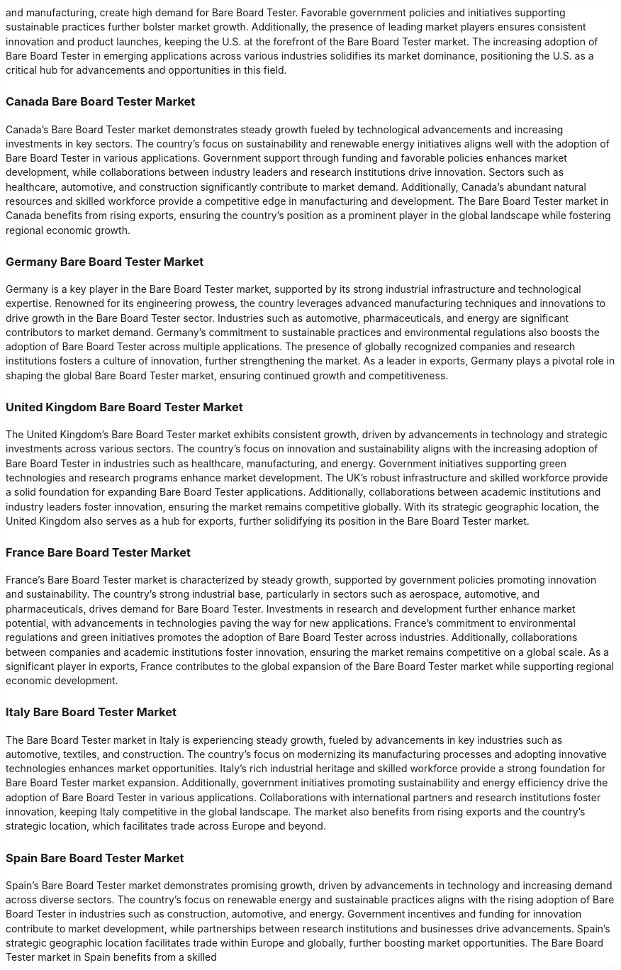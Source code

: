 and manufacturing, create high demand for Bare Board Tester. Favorable government policies and initiatives supporting sustainable practices further bolster market growth. Additionally, the presence of leading market players ensures consistent innovation and product launches, keeping the U.S. at the forefront of the Bare Board Tester market. The increasing adoption of Bare Board Tester in emerging applications across various industries solidifies its market dominance, positioning the U.S. as a critical hub for advancements and opportunities in this field.</p><h3>Canada Bare Board Tester Market</h3><p>Canada&rsquo;s Bare Board Tester market demonstrates steady growth fueled by technological advancements and increasing investments in key sectors. The country&rsquo;s focus on sustainability and renewable energy initiatives aligns well with the adoption of Bare Board Tester in various applications. Government support through funding and favorable policies enhances market development, while collaborations between industry leaders and research institutions drive innovation. Sectors such as healthcare, automotive, and construction significantly contribute to market demand. Additionally, Canada&rsquo;s abundant natural resources and skilled workforce provide a competitive edge in manufacturing and development. The Bare Board Tester market in Canada benefits from rising exports, ensuring the country&rsquo;s position as a prominent player in the global landscape while fostering regional economic growth.</p><h3>Germany Bare Board Tester Market</h3><p>Germany is a key player in the Bare Board Tester market, supported by its strong industrial infrastructure and technological expertise. Renowned for its engineering prowess, the country leverages advanced manufacturing techniques and innovations to drive growth in the Bare Board Tester sector. Industries such as automotive, pharmaceuticals, and energy are significant contributors to market demand. Germany&rsquo;s commitment to sustainable practices and environmental regulations also boosts the adoption of Bare Board Tester across multiple applications. The presence of globally recognized companies and research institutions fosters a culture of innovation, further strengthening the market. As a leader in exports, Germany plays a pivotal role in shaping the global Bare Board Tester market, ensuring continued growth and competitiveness.</p><h3>United Kingdom Bare Board Tester Market</h3><p>The United Kingdom&rsquo;s Bare Board Tester market exhibits consistent growth, driven by advancements in technology and strategic investments across various sectors. The country&rsquo;s focus on innovation and sustainability aligns with the increasing adoption of Bare Board Tester in industries such as healthcare, manufacturing, and energy. Government initiatives supporting green technologies and research programs enhance market development. The UK&rsquo;s robust infrastructure and skilled workforce provide a solid foundation for expanding Bare Board Tester applications. Additionally, collaborations between academic institutions and industry leaders foster innovation, ensuring the market remains competitive globally. With its strategic geographic location, the United Kingdom also serves as a hub for exports, further solidifying its position in the Bare Board Tester market.</p><h3>France Bare Board Tester Market</h3><p>France&rsquo;s Bare Board Tester market is characterized by steady growth, supported by government policies promoting innovation and sustainability. The country&rsquo;s strong industrial base, particularly in sectors such as aerospace, automotive, and pharmaceuticals, drives demand for Bare Board Tester. Investments in research and development further enhance market potential, with advancements in technologies paving the way for new applications. France&rsquo;s commitment to environmental regulations and green initiatives promotes the adoption of Bare Board Tester across industries. Additionally, collaborations between companies and academic institutions foster innovation, ensuring the market remains competitive on a global scale. As a significant player in exports, France contributes to the global expansion of the Bare Board Tester market while supporting regional economic development.</p><h3>Italy Bare Board Tester Market</h3><p>The Bare Board Tester market in Italy is experiencing steady growth, fueled by advancements in key industries such as automotive, textiles, and construction. The country&rsquo;s focus on modernizing its manufacturing processes and adopting innovative technologies enhances market opportunities. Italy&rsquo;s rich industrial heritage and skilled workforce provide a strong foundation for Bare Board Tester market expansion. Additionally, government initiatives promoting sustainability and energy efficiency drive the adoption of Bare Board Tester in various applications. Collaborations with international partners and research institutions foster innovation, keeping Italy competitive in the global landscape. The market also benefits from rising exports and the country&rsquo;s strategic location, which facilitates trade across Europe and beyond.</p><h3>Spain Bare Board Tester Market</h3><p>Spain&rsquo;s Bare Board Tester market demonstrates promising growth, driven by advancements in technology and increasing demand across diverse sectors. The country&rsquo;s focus on renewable energy and sustainable practices aligns with the rising adoption of Bare Board Tester in industries such as construction, automotive, and energy. Government incentives and funding for innovation contribute to market development, while partnerships between research institutions and businesses drive advancements. Spain&rsquo;s strategic geographic location facilitates trade within Europe and globally, further boosting market opportunities. The Bare Board Tester market in Spain benefits from a skilled